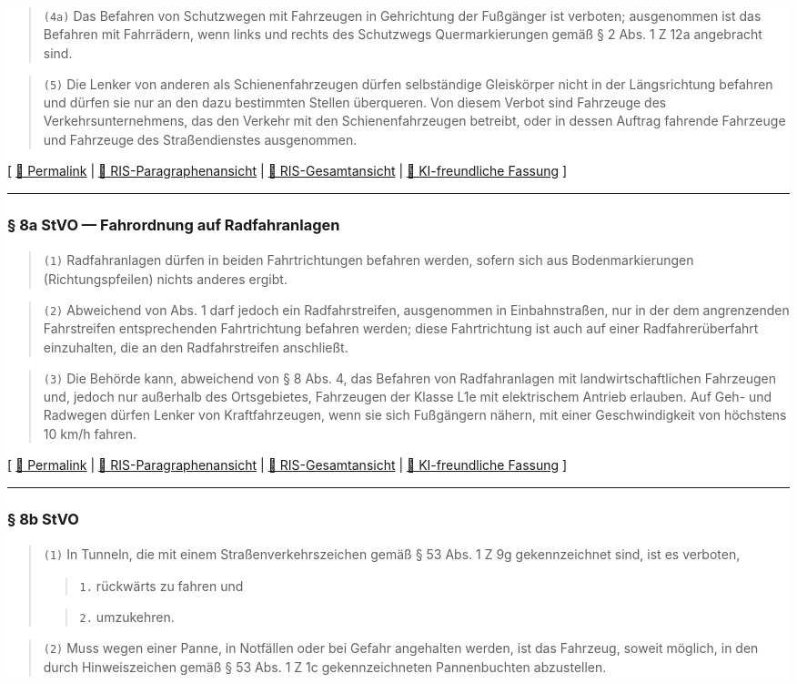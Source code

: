 > `(4a)` Das Befahren von Schutzwegen mit Fahrzeugen in Gehrichtung der Fußgänger ist verboten; ausgenommen ist das Befahren mit Fahrrädern, wenn links und rechts des Schutzwegs Quermarkierungen gemäß § 2 Abs\. 1 Z 12a angebracht sind\.

> `(5)` Die Lenker von anderen als Schienenfahrzeugen dürfen selbständige Gleiskörper nicht in der Längsrichtung befahren und dürfen sie nur an den dazu bestimmten Stellen überqueren\. Von diesem Verbot sind Fahrzeuge des Verkehrsunternehmens, das den Verkehr mit den Schienenfahrzeugen betreibt, oder in dessen Auftrag fahrende Fahrzeuge und Fahrzeuge des Straßendienstes ausgenommen\.

\[ [🔗 Permalink](https://github.com/clairexen/LawAT/blob/main/files/BG.StVO.md#-8-stvo--fahrordnung-auf-straßen-mit-besonderen-anlagen) | [📜 RIS-Paragraphenansicht](http://www.ris.bka.gv.at/NormDokument.wxe?Abfrage=Bundesnormen&Gesetzesnummer=10011336&Paragraf=8) | [📖 RIS-Gesamtansicht](https://ris.bka.gv.at/GeltendeFassung.wxe?Abfrage=Bundesnormen&Gesetzesnummer=10011336#MainContent_DocumentRepeater_BundesnormenCompleteNormDocumentData_10_TextContainer_10) | [🤖 KI-freundliche Fassung](https://github.com/clairexen/LawAT/blob/main/files/BG.StVO.002.md#-8-stvo--fahrordnung-auf-straßen-mit-besonderen-anlagen) \]

----

### § 8a StVO — Fahrordnung auf Radfahranlagen

> `(1)` Radfahranlagen dürfen in beiden Fahrtrichtungen befahren werden, sofern sich aus Bodenmarkierungen \(Richtungspfeilen\) nichts anderes ergibt\.

> `(2)` Abweichend von Abs\. 1 darf jedoch ein Radfahrstreifen, ausgenommen in Einbahnstraßen, nur in der dem angrenzenden Fahrstreifen entsprechenden Fahrtrichtung befahren werden; diese Fahrtrichtung ist auch auf einer Radfahrerüberfahrt einzuhalten, die an den Radfahrstreifen anschließt\.

> `(3)` Die Behörde kann, abweichend von § 8 Abs\. 4, das Befahren von Radfahranlagen mit landwirtschaftlichen Fahrzeugen und, jedoch nur außerhalb des Ortsgebietes, Fahrzeugen der Klasse L1e mit elektrischem Antrieb erlauben\. Auf Geh\- und Radwegen dürfen Lenker von Kraftfahrzeugen, wenn sie sich Fußgängern nähern, mit einer Geschwindigkeit von höchstens 10 km/h fahren\.

\[ [🔗 Permalink](https://github.com/clairexen/LawAT/blob/main/files/BG.StVO.md#-8a-stvo--fahrordnung-auf-radfahranlagen) | [📜 RIS-Paragraphenansicht](http://www.ris.bka.gv.at/NormDokument.wxe?Abfrage=Bundesnormen&Gesetzesnummer=10011336&Paragraf=8a) | [📖 RIS-Gesamtansicht](https://ris.bka.gv.at/GeltendeFassung.wxe?Abfrage=Bundesnormen&Gesetzesnummer=10011336#MainContent_DocumentRepeater_BundesnormenCompleteNormDocumentData_11_TextContainer_11) | [🤖 KI-freundliche Fassung](https://github.com/clairexen/LawAT/blob/main/files/BG.StVO.002.md#-8a-stvo--fahrordnung-auf-radfahranlagen) \]

----

### § 8b StVO

> `(1)` In Tunneln, die mit einem Straßenverkehrszeichen gemäß § 53 Abs\. 1 Z 9g gekennzeichnet sind, ist es verboten,
>
>> `1.` rückwärts zu fahren und
>
>> `2.` umzukehren\.

> `(2)` Muss wegen einer Panne, in Notfällen oder bei Gefahr angehalten werden, ist das Fahrzeug, soweit möglich, in den durch Hinweiszeichen gemäß § 53 Abs\. 1 Z 1c gekennzeichneten Pannenbuchten abzustellen\.
